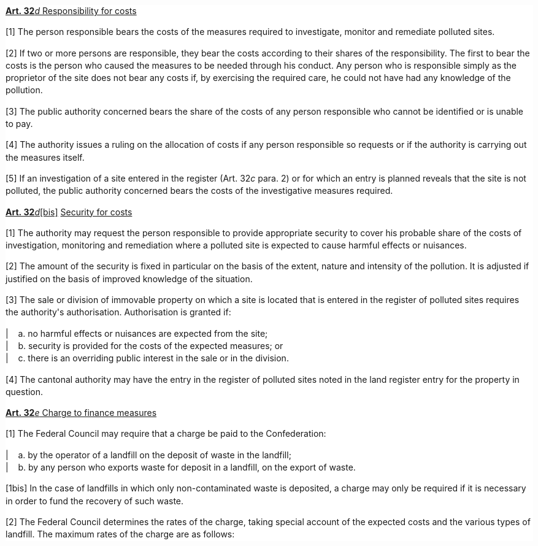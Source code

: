 [**Art. 32***d* Responsibility for costs](https://www.fedlex.admin.ch/eli/cc/1984/1122_1122_1122/en#art_32_d) 

[1] The person responsible bears the costs of the measures required to investigate, monitor and remediate polluted sites.

[2] If two or more persons are responsible, they bear the costs according to their shares of the responsibility. The first to bear the costs is the person who caused the measures to be needed through his conduct. Any person who is responsible simply as the proprietor of the site does not bear any costs if, by exercising the required care, he could not have had any knowledge of the pollution.

[3] The public authority concerned bears the share of the costs of any person responsible who cannot be identified or is unable to pay.

[4] The authority issues a ruling on the allocation of costs if any person responsible so requests or if the authority is carrying out the measures itself.

[5] If an investigation of a site entered in the register (Art. 32*c* para. 2) or for which an entry is planned reveals that the site is not polluted, the public authority concerned bears the costs of the investigative measures required.

[**Art. 32***d*[bis]](https://www.fedlex.admin.ch/eli/cc/1984/1122_1122_1122/en#art_32_d_bis) [Security for costs](https://www.fedlex.admin.ch/eli/cc/1984/1122_1122_1122/en#art_32_d_bis) 

[1] The authority may request the person responsible to provide appropriate security to cover his probable share of the costs of investigation, monitoring and remediation where a polluted site is expected to cause harmful effects or nuisances.

[2] The amount of the security is fixed in particular on the basis of the extent, nature and intensity of the pollution. It is adjusted if justified on the basis of improved knowledge of the situation.

[3] The sale or division of immovable property on which a site is located that is entered in the register of polluted sites requires the authority's authorisation. Authorisation is granted if:


|    a. no harmful effects or nuisances are expected from the site;  
|    b. security is provided for the costs of the expected measures; or  
|    c. there is an overriding public interest in the sale or in the division.

[4] The cantonal authority may have the entry in the register of polluted sites noted in the land register entry for the property in question.

[**Art. 32***e* Charge to finance measures](https://www.fedlex.admin.ch/eli/cc/1984/1122_1122_1122/en#art_32_e) 

[1] The Federal Council may require that a charge be paid to the Confederation:


|    a. by the operator of a landfill on the deposit of waste in the landfill;  
|    b. by any person who exports waste for deposit in a landfill, on the export of waste.

[1bis] In the case of landfills in which only non-contaminated waste is deposited, a charge may only be required if it is necessary in order to fund the recovery of such waste.

[2] The Federal Council determines the rates of the charge, taking special account of the expected costs and the various types of landfill. The maximum rates of the charge are as follows:
